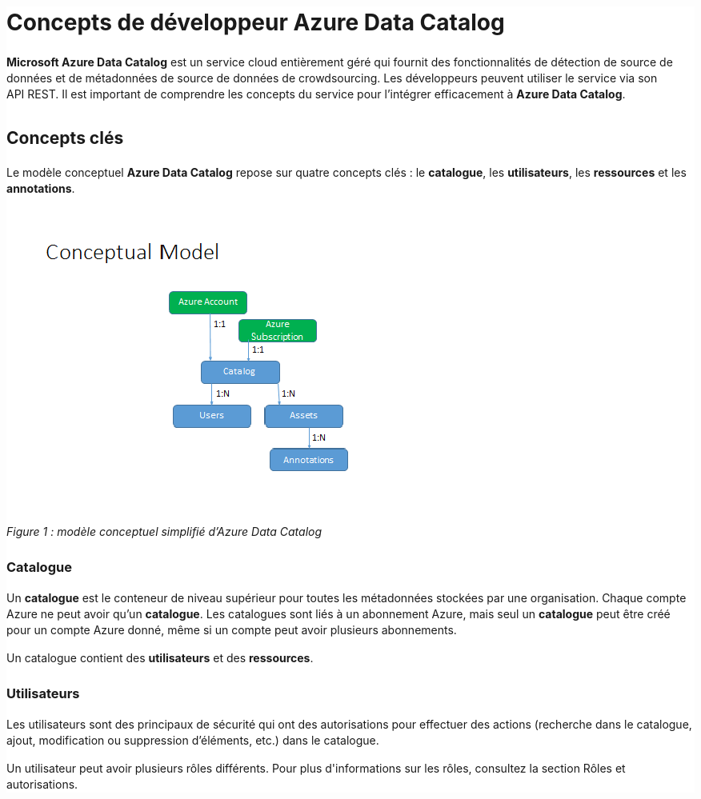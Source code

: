 <properties
   pageTitle="Concepts de développeur Azure Data Catalog"
   description="Présentation des concepts clés du modèle conceptuel d’Azure Data Catalog, tels qu’ils sont exposés via l’API REST Catalog."
   services="data-catalog"
   documentationCenter=""
   authors="dvana"
   manager="mblythe"
   editor=""
   tags=""/>
<tags 
   ms.service="data-catalog"
   ms.devlang="NA"
   ms.topic="article"
   ms.tgt_pltfrm="NA"
   ms.workload="data-catalog"
   ms.date="10/27/2015"
   ms.author="derrickv"/>

# Concepts de développeur Azure Data Catalog

**Microsoft Azure Data Catalog** est un service cloud entièrement géré qui fournit des fonctionnalités de détection de source de données et de métadonnées de source de données de crowdsourcing. Les développeurs peuvent utiliser le service via son API REST. Il est important de comprendre les concepts du service pour l’intégrer efficacement à **Azure Data Catalog**.

## Concepts clés

Le modèle conceptuel **Azure Data Catalog** repose sur quatre concepts clés : le **catalogue**, les **utilisateurs**, les **ressources** et les **annotations**.

![concept][1]

*Figure 1 : modèle conceptuel simplifié d’Azure Data Catalog*

### Catalogue

Un **catalogue** est le conteneur de niveau supérieur pour toutes les métadonnées stockées par une organisation. Chaque compte Azure ne peut avoir qu’un **catalogue**. Les catalogues sont liés à un abonnement Azure, mais seul un **catalogue** peut être créé pour un compte Azure donné, même si un compte peut avoir plusieurs abonnements.

Un catalogue contient des **utilisateurs** et des **ressources**.

### Utilisateurs

Les utilisateurs sont des principaux de sécurité qui ont des autorisations pour effectuer des actions (recherche dans le catalogue, ajout, modification ou suppression d’éléments, etc.) dans le catalogue.

Un utilisateur peut avoir plusieurs rôles différents. Pour plus d'informations sur les rôles, consultez la section Rôles et autorisations.


[1]: ./media/data-catalog-developer-concepts/concept2.png
